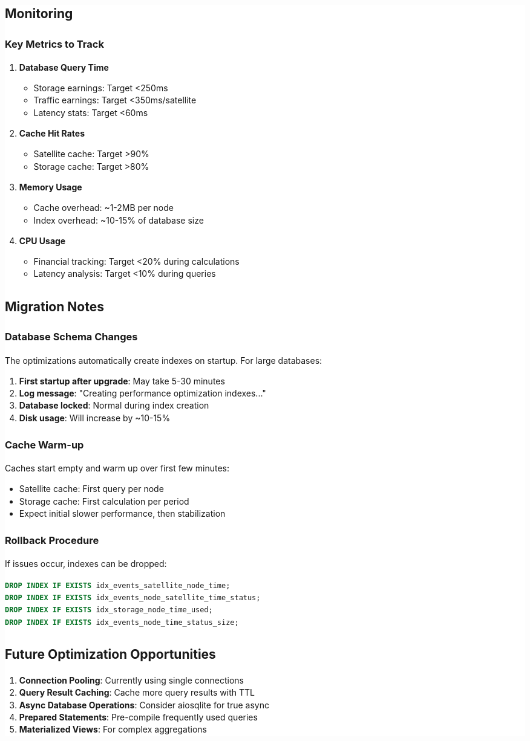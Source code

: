 ## Monitoring

### Key Metrics to Track

1. **Database Query Time**
   - Storage earnings: Target <250ms
   - Traffic earnings: Target <350ms/satellite
   - Latency stats: Target <60ms

2. **Cache Hit Rates**
   - Satellite cache: Target >90%
   - Storage cache: Target >80%

3. **Memory Usage**
   - Cache overhead: ~1-2MB per node
   - Index overhead: ~10-15% of database size

4. **CPU Usage**
   - Financial tracking: Target <20% during calculations
   - Latency analysis: Target <10% during queries

## Migration Notes

### Database Schema Changes

The optimizations automatically create indexes on startup. For large databases:

1. **First startup after upgrade**: May take 5-30 minutes
2. **Log message**: "Creating performance optimization indexes..."
3. **Database locked**: Normal during index creation
4. **Disk usage**: Will increase by ~10-15%

### Cache Warm-up

Caches start empty and warm up over first few minutes:
- Satellite cache: First query per node
- Storage cache: First calculation per period
- Expect initial slower performance, then stabilization

### Rollback Procedure

If issues occur, indexes can be dropped:

```sql
DROP INDEX IF EXISTS idx_events_satellite_node_time;
DROP INDEX IF EXISTS idx_events_node_satellite_time_status;
DROP INDEX IF EXISTS idx_storage_node_time_used;
DROP INDEX IF EXISTS idx_events_node_time_status_size;
```

## Future Optimization Opportunities

1. **Connection Pooling**: Currently using single connections
2. **Query Result Caching**: Cache more query results with TTL
3. **Async Database Operations**: Consider aiosqlite for true async
4. **Prepared Statements**: Pre-compile frequently used queries
5. **Materialized Views**: For complex aggregations

